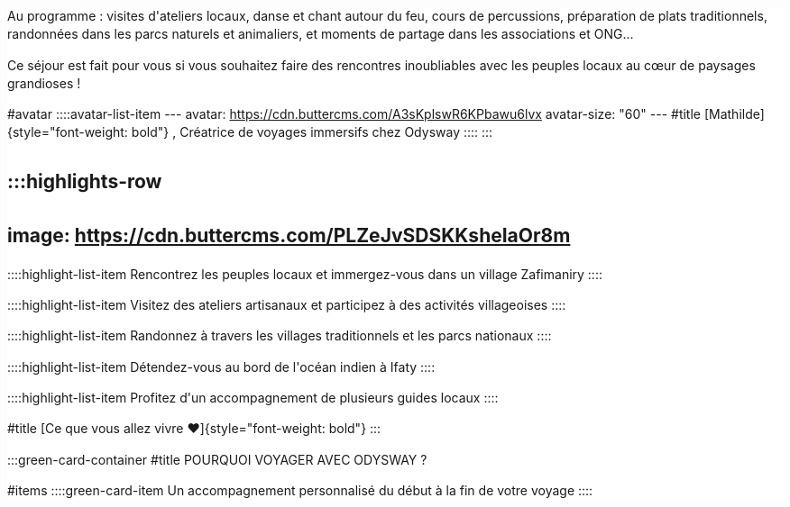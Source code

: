 Au programme : visites d'ateliers locaux, danse et chant autour du feu, cours de percussions, préparation de plats traditionnels, randonnées dans les parcs naturels et animaliers, et moments de partage dans les associations et ONG...

Ce séjour est fait pour vous si vous souhaitez faire des rencontres inoubliables avec les peuples locaux au cœur de paysages grandioses !

  #avatar
    ::::avatar-list-item
    ---
    avatar: https://cdn.buttercms.com/A3sKplswR6KPbawu6lvx
    avatar-size: "60"
    ---
    #title
    [Mathilde]{style="font-weight: bold"} , Créatrice de voyages immersifs chez Odysway
    ::::
  :::

  :::highlights-row
  ---
  image: https://cdn.buttercms.com/PLZeJvSDSKKsheIaOr8m
  ---
  ::::highlight-list-item
  Rencontrez les peuples locaux et immergez-vous dans un village Zafimaniry
  ::::

  ::::highlight-list-item
  Visitez des ateliers artisanaux et participez à des activités villageoises
  ::::

  ::::highlight-list-item
  Randonnez à travers les villages traditionnels et les parcs nationaux
  ::::

  ::::highlight-list-item
  Détendez-vous au bord de l'océan indien à Ifaty
  ::::

  ::::highlight-list-item
  Profitez d'un accompagnement de plusieurs guides locaux
  ::::

  #title
  [Ce que vous allez vivre ❤️️]{style="font-weight: bold"}
  :::

  :::green-card-container
  #title
  POURQUOI VOYAGER AVEC ODYSWAY ?

  #items
    ::::green-card-item
    Un accompagnement personnalisé du début à la fin de votre voyage
    ::::
